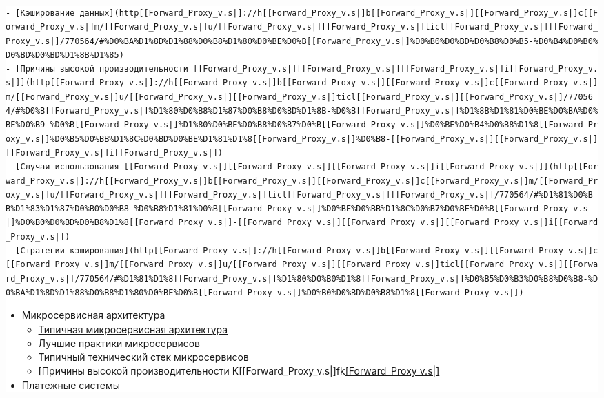     - [Кэширование данных](http[[Forward_Proxy_v.s|]://h[[Forward_Proxy_v.s|]b[[Forward_Proxy_v.s|][[Forward_Proxy_v.s|]c[[Forward_Proxy_v.s|]m/[[Forward_Proxy_v.s|]u/[[Forward_Proxy_v.s|][[Forward_Proxy_v.s|]ticl[[Forward_Proxy_v.s|][[Forward_Proxy_v.s|]/770564/#%D0%BA%D1%8D%D1%88%D0%B8%D1%80%D0%BE%D0%B[[Forward_Proxy_v.s|]%D0%B0%D0%BD%D0%B8%D0%B5-%D0%B4%D0%B0%D0%BD%D0%BD%D1%8B%D1%85)
    - [Причины высокой производительности [[Forward_Proxy_v.s|][[Forward_Proxy_v.s|][[Forward_Proxy_v.s|]i[[Forward_Proxy_v.s|]](http[[Forward_Proxy_v.s|]://h[[Forward_Proxy_v.s|]b[[Forward_Proxy_v.s|][[Forward_Proxy_v.s|]c[[Forward_Proxy_v.s|]m/[[Forward_Proxy_v.s|]u/[[Forward_Proxy_v.s|][[Forward_Proxy_v.s|]ticl[[Forward_Proxy_v.s|][[Forward_Proxy_v.s|]/770564/#%D0%B[[Forward_Proxy_v.s|]%D1%80%D0%B8%D1%87%D0%B8%D0%BD%D1%8B-%D0%B[[Forward_Proxy_v.s|]%D1%8B%D1%81%D0%BE%D0%BA%D0%BE%D0%B9-%D0%B[[Forward_Proxy_v.s|]%D1%80%D0%BE%D0%B8%D0%B7%D0%B[[Forward_Proxy_v.s|]%D0%BE%D0%B4%D0%B8%D1%8[[Forward_Proxy_v.s|]%D0%B5%D0%BB%D1%8C%D0%BD%D0%BE%D1%81%D1%8[[Forward_Proxy_v.s|]%D0%B8-[[Forward_Proxy_v.s|][[Forward_Proxy_v.s|][[Forward_Proxy_v.s|]i[[Forward_Proxy_v.s|])
    - [Случаи использования [[Forward_Proxy_v.s|][[Forward_Proxy_v.s|][[Forward_Proxy_v.s|]i[[Forward_Proxy_v.s|]](http[[Forward_Proxy_v.s|]://h[[Forward_Proxy_v.s|]b[[Forward_Proxy_v.s|][[Forward_Proxy_v.s|]c[[Forward_Proxy_v.s|]m/[[Forward_Proxy_v.s|]u/[[Forward_Proxy_v.s|][[Forward_Proxy_v.s|]ticl[[Forward_Proxy_v.s|][[Forward_Proxy_v.s|]/770564/#%D1%81%D0%BB%D1%83%D1%87%D0%B0%D0%B8-%D0%B8%D1%81%D0%B[[Forward_Proxy_v.s|]%D0%BE%D0%BB%D1%8C%D0%B7%D0%BE%D0%B[[Forward_Proxy_v.s|]%D0%B0%D0%BD%D0%B8%D1%8[[Forward_Proxy_v.s|]-[[Forward_Proxy_v.s|][[Forward_Proxy_v.s|][[Forward_Proxy_v.s|]i[[Forward_Proxy_v.s|])
    - [Стратегии кэширования](http[[Forward_Proxy_v.s|]://h[[Forward_Proxy_v.s|]b[[Forward_Proxy_v.s|][[Forward_Proxy_v.s|]c[[Forward_Proxy_v.s|]m/[[Forward_Proxy_v.s|]u/[[Forward_Proxy_v.s|][[Forward_Proxy_v.s|]ticl[[Forward_Proxy_v.s|][[Forward_Proxy_v.s|]/770564/#%D1%81%D1%8[[Forward_Proxy_v.s|]%D1%80%D0%B0%D1%8[[Forward_Proxy_v.s|]%D0%B5%D0%B3%D0%B8%D0%B8-%D0%BA%D1%8D%D1%88%D0%B8%D1%80%D0%BE%D0%B[[Forward_Proxy_v.s|]%D0%B0%D0%BD%D0%B8%D1%8[[Forward_Proxy_v.s|])
- [Микросервисная архитектура](http[[Forward_Proxy_v.s|]://h[[Forward_Proxy_v.s|]b[[Forward_Proxy_v.s|][[Forward_Proxy_v.s|]c[[Forward_Proxy_v.s|]m/[[Forward_Proxy_v.s|]u/[[Forward_Proxy_v.s|][[Forward_Proxy_v.s|]ticl[[Forward_Proxy_v.s|][[Forward_Proxy_v.s|]/770564/#%D0%BC%D0%B8%D0%BA%D1%80%D0%BE%D1%81%D0%B5%D1%80%D0%B[[Forward_Proxy_v.s|]%D0%B8%D1%81%D0%BD%D0%B0%D1%8[[Forward_Proxy_v.s|]-%D0%B0%D1%80%D1%85%D0%B8%D1%8[[Forward_Proxy_v.s|]%D0%B5%D0%BA%D1%8[[Forward_Proxy_v.s|]%D1%83%D1%80%D0%B0)  
    - [Типичная микросервисная архитектура](http[[Forward_Proxy_v.s|]://h[[Forward_Proxy_v.s|]b[[Forward_Proxy_v.s|][[Forward_Proxy_v.s|]c[[Forward_Proxy_v.s|]m/[[Forward_Proxy_v.s|]u/[[Forward_Proxy_v.s|][[Forward_Proxy_v.s|]ticl[[Forward_Proxy_v.s|][[Forward_Proxy_v.s|]/770564/#%D1%8[[Forward_Proxy_v.s|]%D0%B8%D0%B[[Forward_Proxy_v.s|]%D0%B8%D1%87%D0%BD%D0%B0%D1%8[[Forward_Proxy_v.s|]-%D0%BC%D0%B8%D0%BA%D1%80%D0%BE%D1%81%D0%B5%D1%80%D0%B[[Forward_Proxy_v.s|]%D0%B8%D1%81%D0%BD%D0%B0%D1%8[[Forward_Proxy_v.s|]-%D0%B0%D1%80%D1%85%D0%B8%D1%8[[Forward_Proxy_v.s|]%D0%B5%D0%BA%D1%8[[Forward_Proxy_v.s|]%D1%83%D1%80%D0%B0)
    - [Лучшие практики микросервисов](http[[Forward_Proxy_v.s|]://h[[Forward_Proxy_v.s|]b[[Forward_Proxy_v.s|][[Forward_Proxy_v.s|]c[[Forward_Proxy_v.s|]m/[[Forward_Proxy_v.s|]u/[[Forward_Proxy_v.s|][[Forward_Proxy_v.s|]ticl[[Forward_Proxy_v.s|][[Forward_Proxy_v.s|]/770564/#%D0%BB%D1%83%D1%87%D1%88%D0%B8%D0%B5-%D0%B[[Forward_Proxy_v.s|]%D1%80%D0%B0%D0%BA%D1%8[[Forward_Proxy_v.s|]%D0%B8%D0%BA%D0%B8-%D0%BC%D0%B8%D0%BA%D1%80%D0%BE%D1%81%D0%B5%D1%80%D0%B[[Forward_Proxy_v.s|]%D0%B8%D1%81%D0%BE%D0%B[[Forward_Proxy_v.s|])
    - [Типичный технический стек микросервисов](http[[Forward_Proxy_v.s|]://h[[Forward_Proxy_v.s|]b[[Forward_Proxy_v.s|][[Forward_Proxy_v.s|]c[[Forward_Proxy_v.s|]m/[[Forward_Proxy_v.s|]u/[[Forward_Proxy_v.s|][[Forward_Proxy_v.s|]ticl[[Forward_Proxy_v.s|][[Forward_Proxy_v.s|]/770564/#%D1%8[[Forward_Proxy_v.s|]%D0%B8%D0%B[[Forward_Proxy_v.s|]%D0%B8%D1%87%D0%BD%D1%8B%D0%B9-%D1%8[[Forward_Proxy_v.s|]%D0%B5%D1%85%D0%BD%D0%B8%D1%87%D0%B5%D1%81%D0%BA%D0%B8%D0%B9-%D1%81%D1%8[[Forward_Proxy_v.s|]%D0%B5%D0%BA-%D0%BC%D0%B8%D0%BA%D1%80%D0%BE%D1%81%D0%B5%D1%80%D0%B[[Forward_Proxy_v.s|]%D0%B8%D1%81%D0%BE%D0%B[[Forward_Proxy_v.s|])
    - [Причины высокой производительности K[[Forward_Proxy_v.s|]fk[[Forward_Proxy_v.s|]](http[[Forward_Proxy_v.s|]://h[[Forward_Proxy_v.s|]b[[Forward_Proxy_v.s|][[Forward_Proxy_v.s|]c[[Forward_Proxy_v.s|]m/[[Forward_Proxy_v.s|]u/[[Forward_Proxy_v.s|][[Forward_Proxy_v.s|]ticl[[Forward_Proxy_v.s|][[Forward_Proxy_v.s|]/770564/#%D0%B[[Forward_Proxy_v.s|]%D1%80%D0%B8%D1%87%D0%B8%D0%BD%D1%8B-%D0%B[[Forward_Proxy_v.s|]%D1%8B%D1%81%D0%BE%D0%BA%D0%BE%D0%B9-%D0%B[[Forward_Proxy_v.s|]%D1%80%D0%BE%D0%B8%D0%B7%D0%B[[Forward_Proxy_v.s|]%D0%BE%D0%B4%D0%B8%D1%8[[Forward_Proxy_v.s|]%D0%B5%D0%BB%D1%8C%D0%BD%D0%BE%D1%81%D1%8[[Forward_Proxy_v.s|]%D0%B8-k[[Forward_Proxy_v.s|]fk[[Forward_Proxy_v.s|])
- [Платежные системы](http[[Forward_Proxy_v.s|]://h[[Forward_Proxy_v.s|]b[[Forward_Proxy_v.s|][[Forward_Proxy_v.s|]c[[Forward_Proxy_v.s|]m/[[Forward_Proxy_v.s|]u/[[Forward_Proxy_v.s|][[Forward_Proxy_v.s|]ticl[[Forward_Proxy_v.s|][[Forward_Proxy_v.s|]/770564/#%D0%B[[Forward_Proxy_v.s|]%D0%BB%D0%B0%D1%8[[Forward_Proxy_v.s|]%D0%B5%D0%B6%D0%BD%D1%8B%D0%B5-%D1%81%D0%B8%D1%81%D1%8[[Forward_Proxy_v.s|]%D0%B5%D0%BC%D1%8B)  
